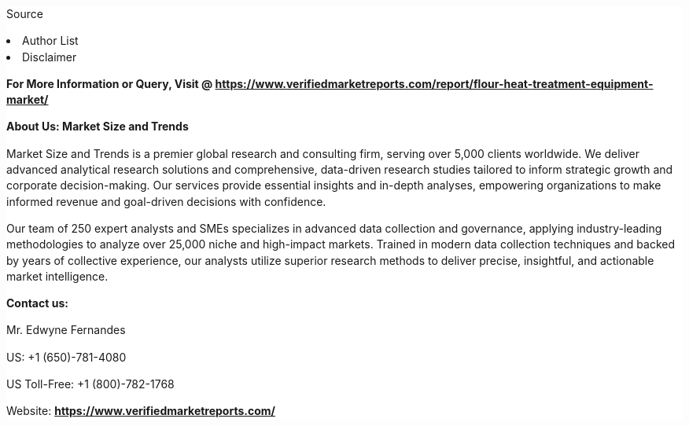 Source</li><li>Author List</li><li>Disclaimer</li></ul></p><p><strong>For More Information or Query, Visit @ <a href="https://www.verifiedmarketreports.com/report/flour-heat-treatment-equipment-market/">https://www.verifiedmarketreports.com/report/flour-heat-treatment-equipment-market/</a></strong></p><p><strong>About Us: Market Size and Trends</strong></p><p>Market Size and Trends is a premier global research and consulting firm, serving over 5,000 clients worldwide. We deliver advanced analytical research solutions and comprehensive, data-driven research studies tailored to inform strategic growth and corporate decision-making. Our services provide essential insights and in-depth analyses, empowering organizations to make informed revenue and goal-driven decisions with confidence.</p><p>Our team of 250 expert analysts and SMEs specializes in advanced data collection and governance, applying industry-leading methodologies to analyze over 25,000 niche and high-impact markets. Trained in modern data collection techniques and backed by years of collective experience, our analysts utilize superior research methods to deliver precise, insightful, and actionable market intelligence.</p><p><strong>Contact us:</strong></p><p>Mr. Edwyne Fernandes</p><p>US: +1 (650)-781-4080</p><p>US Toll-Free: +1 (800)-782-1768</p><p>Website: <strong><a href="https://www.verifiedmarketreports.com/">https://www.verifiedmarketreports.com/</a></strong></p>
